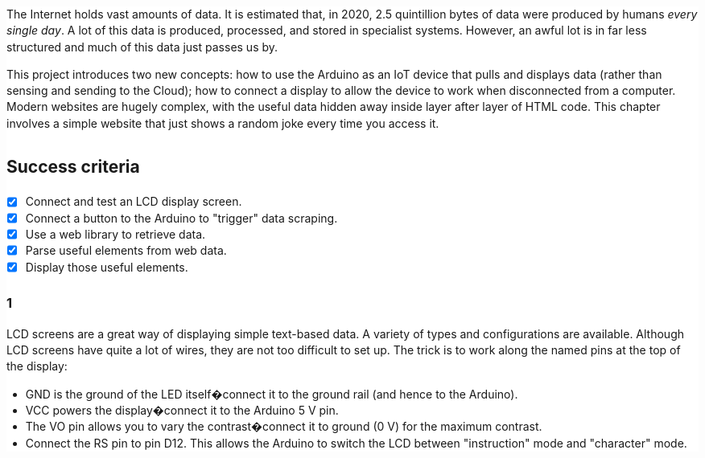 The Internet holds vast amounts of data. It is estimated that, in 2020, 2.5 quintillion bytes of data were produced by humans _every single day_. A lot of this data is produced, processed, and stored in specialist systems. However, an awful lot is in far less structured and much of this data just passes us by.

This project introduces two new concepts: how to use the Arduino as an IoT device that pulls and displays data (rather than sensing and sending to the Cloud); how to connect a display to allow the device to work when disconnected from a computer. Modern websites are hugely complex, with the useful data hidden away inside layer after layer of HTML code. This chapter involves a simple website that just shows a random joke every time you access it.

## Success criteria

- [x] Connect and test an LCD display screen.
- [x] Connect a button to the Arduino to "trigger" data scraping.
- [x] Use a web library to retrieve data.
- [x] Parse useful elements from web data.
- [x] Display those useful elements.

### 1

LCD screens are a great way of displaying simple text-based data. A variety of types and configurations are available. Although LCD screens have quite a lot of wires, they are not too difficult to set up. The trick is to work along the named pins at the top of the display:

- GND is the ground of the LED itself�connect it to the ground rail (and hence to the Arduino).
- VCC powers the display�connect it to the Arduino 5 V pin.
- The VO pin allows you to vary the contrast�connect it to ground (0 V) for the maximum contrast.
- Connect the RS pin to pin D12. This allows the Arduino to switch the LCD between "instruction" mode and "character" mode.
